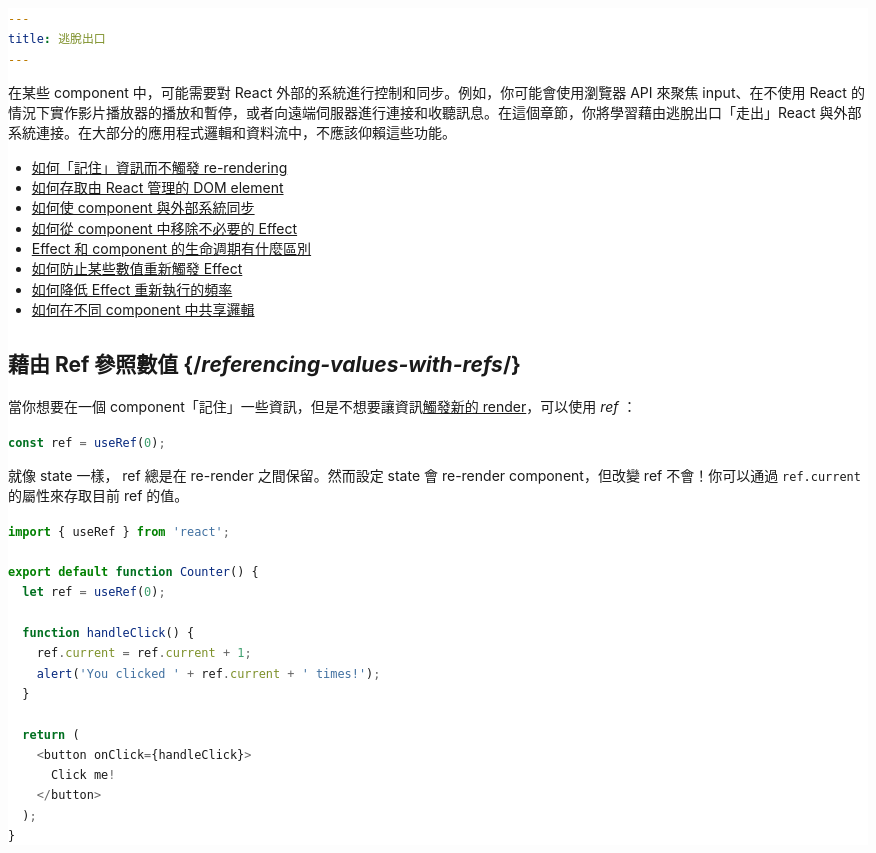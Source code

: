 ```yaml
---
title: 逃脫出口
---
```


<Intro>

在某些 component 中，可能需要對 React 外部的系統進行控制和同步。例如，你可能會使用瀏覽器 API 來聚焦 input、在不使用 React 的情況下實作影片播放器的播放和暫停，或者向遠端伺服器進行連接和收聽訊息。在這個章節，你將學習藉由逃脫出口「走出」React 與外部系統連接。在大部分的應用程式邏輯和資料流中，不應該仰賴這些功能。

</Intro>

<YouWillLearn isChapter={true}>

* [如何「記住」資訊而不觸發 re-rendering](/learn/referencing-values-with-refs)
* [如何存取由 React 管理的 DOM element](/learn/manipulating-the-dom-with-refs)
* [如何使 component 與外部系統同步](/learn/synchronizing-with-effects)
* [如何從 component 中移除不必要的 Effect](/learn/you-might-not-need-an-effect)
* [Effect 和 component 的生命週期有什麼區別](/learn/lifecycle-of-reactive-effects)
* [如何防止某些數值重新觸發 Effect](/learn/separating-events-from-effects)
* [如何降低 Effect 重新執行的頻率](/learn/removing-effect-dependencies)
* [如何在不同 component 中共享邏輯](/learn/reusing-logic-with-custom-hooks)

</YouWillLearn>

## 藉由 Ref 參照數值 {/*referencing-values-with-refs*/}

當你想要在一個 component「記住」一些資訊，但是不想要讓資訊[觸發新的 render](/learn/render-and-commit)，可以使用 *ref* ：

```js
const ref = useRef(0);
```

就像 state 一樣， ref 總是在 re-render 之間保留。然而設定 state 會 re-render component，但改變 ref 不會！你可以通過 `ref.current` 的屬性來存取目前 ref 的值。

<Sandpack>

```js
import { useRef } from 'react';

export default function Counter() {
  let ref = useRef(0);

  function handleClick() {
    ref.current = ref.current + 1;
    alert('You clicked ' + ref.current + ' times!');
  }

  return (
    <button onClick={handleClick}>
      Click me!
    </button>
  );
}
```
